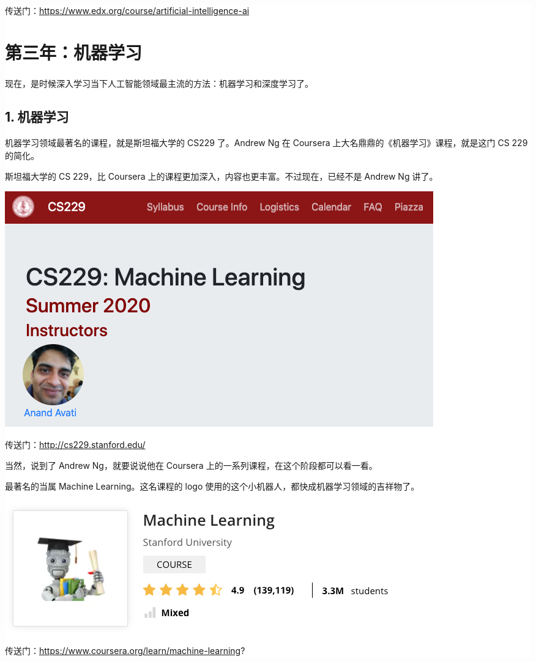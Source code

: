 传送门：https://www.edx.org/course/artificial-intelligence-ai

# 第三年：机器学习
现在，是时候深入学习当下人工智能领域最主流的方法：机器学习和深度学习了。

## 1. 机器学习
机器学习领域最著名的课程，就是斯坦福大学的 CS229 了。Andrew Ng 在 Coursera 上大名鼎鼎的《机器学习》课程，就是这门 CS 229 的简化。

斯坦福大学的 CS 229，比 Coursera 上的课程更加深入，内容也更丰富。不过现在，已经不是 Andrew Ng 讲了。

![cs229](../images/cs229.png)

传送门：http://cs229.stanford.edu/

当然，说到了 Andrew Ng，就要说说他在 Coursera 上的一系列课程，在这个阶段都可以看一看。

最著名的当属 Machine Learning。这名课程的 logo 使用的这个小机器人，都快成机器学习领域的吉祥物了。

![机器学习课程](../images/机器学习课程.png)

传送门：https://www.coursera.org/learn/machine-learning?
